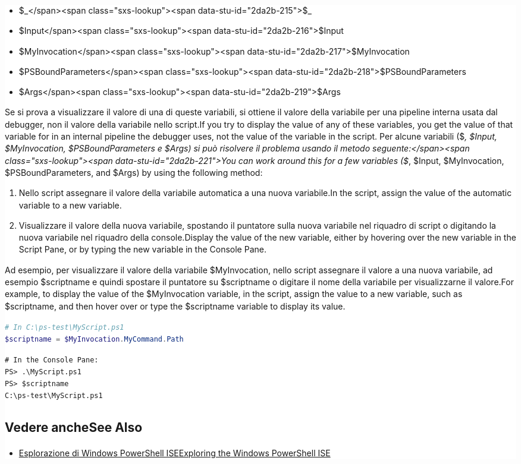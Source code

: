 - <span data-ttu-id="2da2b-215">$_</span><span class="sxs-lookup"><span data-stu-id="2da2b-215">$_</span></span>

- <span data-ttu-id="2da2b-216">$Input</span><span class="sxs-lookup"><span data-stu-id="2da2b-216">$Input</span></span>

- <span data-ttu-id="2da2b-217">$MyInvocation</span><span class="sxs-lookup"><span data-stu-id="2da2b-217">$MyInvocation</span></span>

- <span data-ttu-id="2da2b-218">$PSBoundParameters</span><span class="sxs-lookup"><span data-stu-id="2da2b-218">$PSBoundParameters</span></span>

- <span data-ttu-id="2da2b-219">$Args</span><span class="sxs-lookup"><span data-stu-id="2da2b-219">$Args</span></span>

<span data-ttu-id="2da2b-220">Se si prova a visualizzare il valore di una di queste variabili, si ottiene il valore della variabile per una pipeline interna usata dal debugger, non il valore della variabile nello script.</span><span class="sxs-lookup"><span data-stu-id="2da2b-220">If you try to display the value of any of these variables, you get the value of that variable for in an internal pipeline the debugger uses, not the value of the variable in the script.</span></span> <span data-ttu-id="2da2b-221">Per alcune variabili ($_, $Input, $MyInvocation, $PSBoundParameters e $Args) si può risolvere il problema usando il metodo seguente:</span><span class="sxs-lookup"><span data-stu-id="2da2b-221">You can work around this for a few variables ($_, $Input, $MyInvocation, $PSBoundParameters, and $Args) by using the following method:</span></span>

1. <span data-ttu-id="2da2b-222">Nello script assegnare il valore della variabile automatica a una nuova variabile.</span><span class="sxs-lookup"><span data-stu-id="2da2b-222">In the script, assign the value of the automatic variable to a new variable.</span></span>

2. <span data-ttu-id="2da2b-223">Visualizzare il valore della nuova variabile, spostando il puntatore sulla nuova variabile nel riquadro di script o digitando la nuova variabile nel riquadro della console.</span><span class="sxs-lookup"><span data-stu-id="2da2b-223">Display the value of the new variable, either by hovering over the new variable in the Script Pane, or by typing the new variable in the Console Pane.</span></span>

<span data-ttu-id="2da2b-224">Ad esempio, per visualizzare il valore della variabile $MyInvocation, nello script assegnare il valore a una nuova variabile, ad esempio $scriptname e quindi spostare il puntatore su $scriptname o digitare il nome della variabile per visualizzarne il valore.</span><span class="sxs-lookup"><span data-stu-id="2da2b-224">For example, to display the value of the $MyInvocation variable, in the script, assign the value to a new variable, such as $scriptname, and then hover over or type the $scriptname variable to display its value.</span></span>

```powershell
# In C:\ps-test\MyScript.ps1
$scriptname = $MyInvocation.MyCommand.Path
```

```output
# In the Console Pane:
PS> .\MyScript.ps1
PS> $scriptname
C:\ps-test\MyScript.ps1
```

## <a name="see-also"></a><span data-ttu-id="2da2b-225">Vedere anche</span><span class="sxs-lookup"><span data-stu-id="2da2b-225">See Also</span></span>

- [<span data-ttu-id="2da2b-226">Esplorazione di Windows PowerShell ISE</span><span class="sxs-lookup"><span data-stu-id="2da2b-226">Exploring the Windows PowerShell ISE</span></span>](../../getting-started/fundamental/exploring-the-windows-powershell-ise.md)